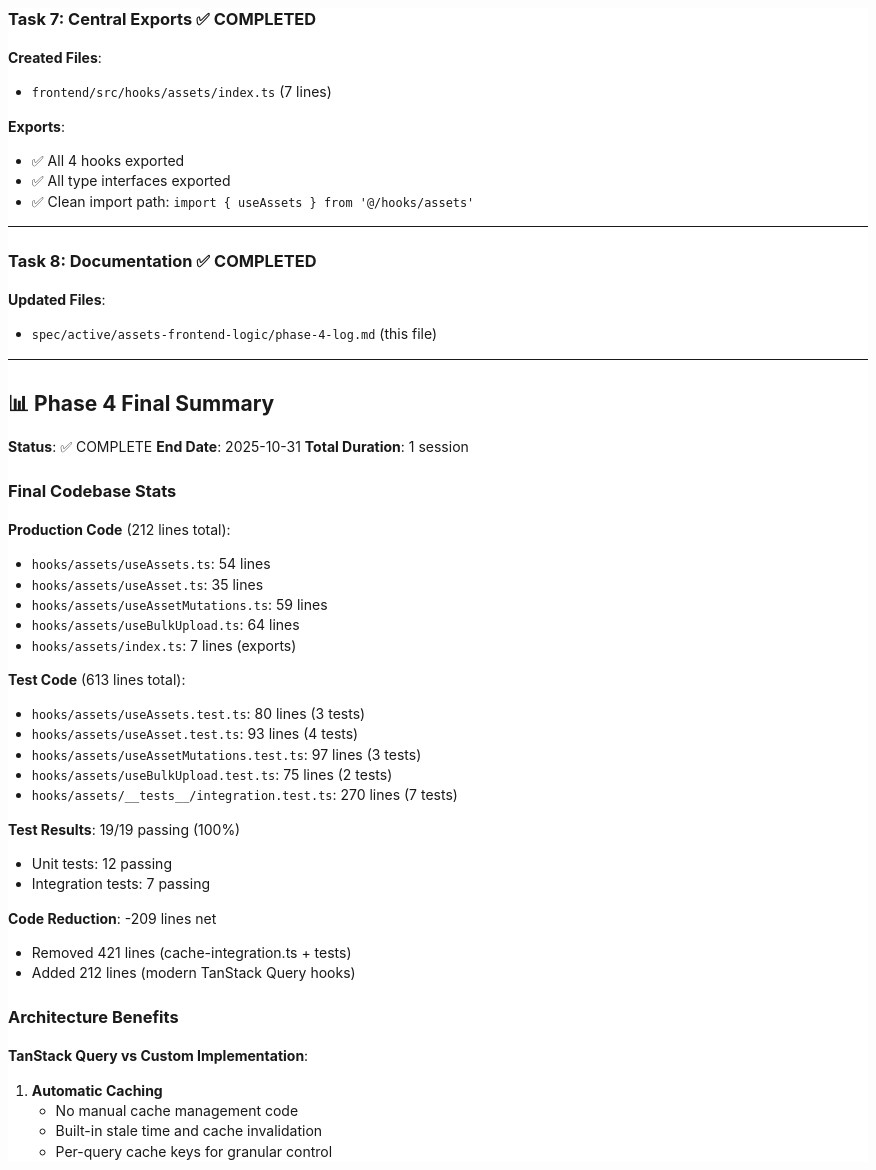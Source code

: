 ### Task 7: Central Exports ✅ COMPLETED

**Created Files**:
- `frontend/src/hooks/assets/index.ts` (7 lines)

**Exports**:
- ✅ All 4 hooks exported
- ✅ All type interfaces exported
- ✅ Clean import path: `import { useAssets } from '@/hooks/assets'`

---

### Task 8: Documentation ✅ COMPLETED

**Updated Files**:
- `spec/active/assets-frontend-logic/phase-4-log.md` (this file)

---

## 📊 Phase 4 Final Summary

**Status**: ✅ COMPLETE
**End Date**: 2025-10-31
**Total Duration**: 1 session

### Final Codebase Stats

**Production Code** (212 lines total):
- `hooks/assets/useAssets.ts`: 54 lines
- `hooks/assets/useAsset.ts`: 35 lines
- `hooks/assets/useAssetMutations.ts`: 59 lines
- `hooks/assets/useBulkUpload.ts`: 64 lines
- `hooks/assets/index.ts`: 7 lines (exports)

**Test Code** (613 lines total):
- `hooks/assets/useAssets.test.ts`: 80 lines (3 tests)
- `hooks/assets/useAsset.test.ts`: 93 lines (4 tests)
- `hooks/assets/useAssetMutations.test.ts`: 97 lines (3 tests)
- `hooks/assets/useBulkUpload.test.ts`: 75 lines (2 tests)
- `hooks/assets/__tests__/integration.test.ts`: 270 lines (7 tests)

**Test Results**: 19/19 passing (100%)
- Unit tests: 12 passing
- Integration tests: 7 passing

**Code Reduction**: -209 lines net
- Removed 421 lines (cache-integration.ts + tests)
- Added 212 lines (modern TanStack Query hooks)

### Architecture Benefits

**TanStack Query vs Custom Implementation**:

1. **Automatic Caching**
   - No manual cache management code
   - Built-in stale time and cache invalidation
   - Per-query cache keys for granular control
